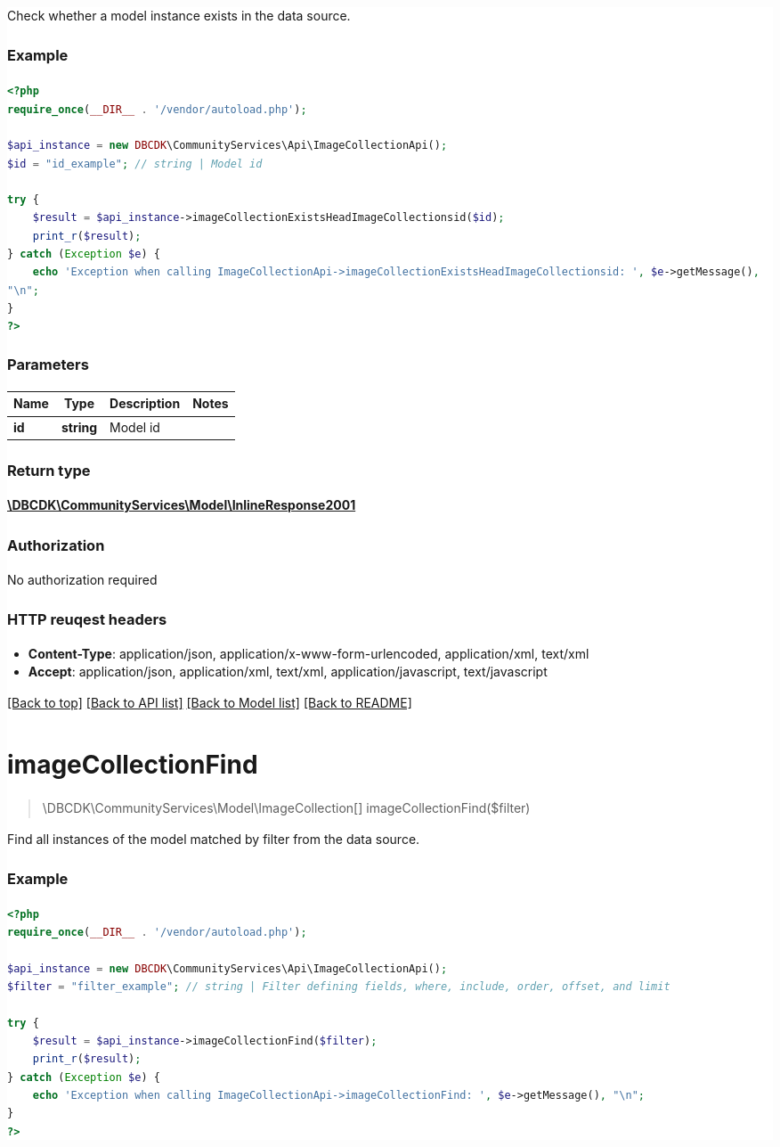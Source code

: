 Check whether a model instance exists in the data source.

### Example 
```php
<?php
require_once(__DIR__ . '/vendor/autoload.php');

$api_instance = new DBCDK\CommunityServices\Api\ImageCollectionApi();
$id = "id_example"; // string | Model id

try { 
    $result = $api_instance->imageCollectionExistsHeadImageCollectionsid($id);
    print_r($result);
} catch (Exception $e) {
    echo 'Exception when calling ImageCollectionApi->imageCollectionExistsHeadImageCollectionsid: ', $e->getMessage(), "\n";
}
?>
```

### Parameters

Name | Type | Description  | Notes
------------- | ------------- | ------------- | -------------
 **id** | **string**| Model id | 

### Return type

[**\DBCDK\CommunityServices\Model\InlineResponse2001**](InlineResponse2001.md)

### Authorization

No authorization required

### HTTP reuqest headers

 - **Content-Type**: application/json, application/x-www-form-urlencoded, application/xml, text/xml
 - **Accept**: application/json, application/xml, text/xml, application/javascript, text/javascript

[[Back to top]](#) [[Back to API list]](../README.md#documentation-for-api-endpoints) [[Back to Model list]](../README.md#documentation-for-models) [[Back to README]](../README.md)

# **imageCollectionFind**
> \DBCDK\CommunityServices\Model\ImageCollection[] imageCollectionFind($filter)

Find all instances of the model matched by filter from the data source.

### Example 
```php
<?php
require_once(__DIR__ . '/vendor/autoload.php');

$api_instance = new DBCDK\CommunityServices\Api\ImageCollectionApi();
$filter = "filter_example"; // string | Filter defining fields, where, include, order, offset, and limit

try { 
    $result = $api_instance->imageCollectionFind($filter);
    print_r($result);
} catch (Exception $e) {
    echo 'Exception when calling ImageCollectionApi->imageCollectionFind: ', $e->getMessage(), "\n";
}
?>
```